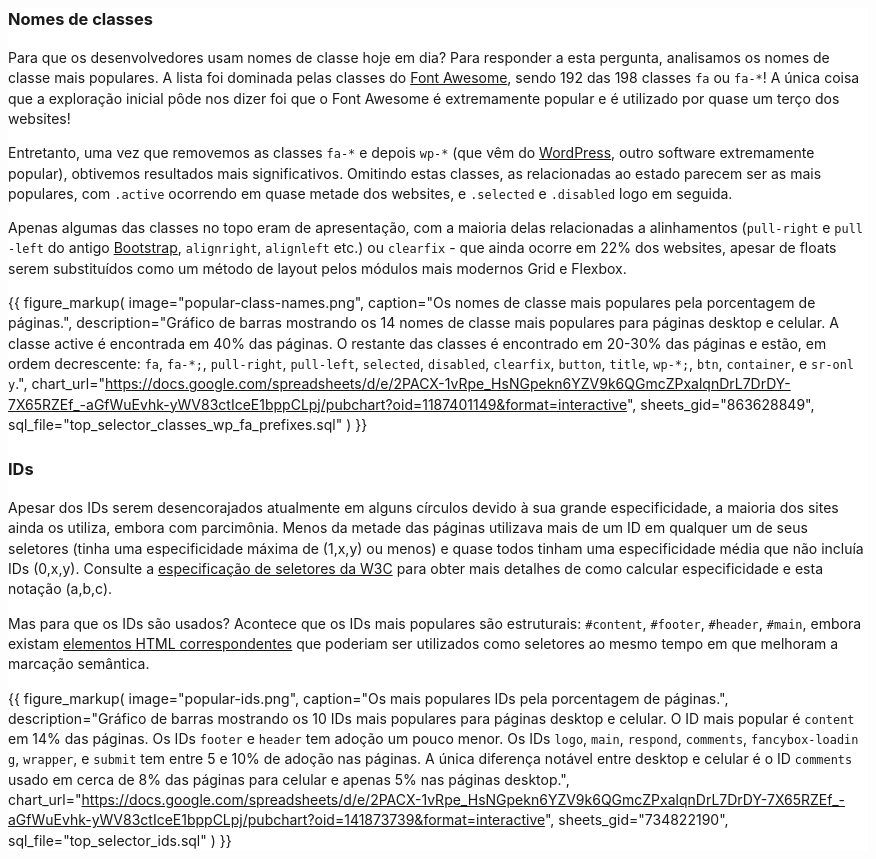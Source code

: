 ### Nomes de classes

Para que os desenvolvedores usam nomes de classe hoje em dia? Para responder a esta pergunta, analisamos os nomes de classe mais populares. A lista foi dominada pelas classes do <a hreflang="en" href="https://fontawesome.com/">Font Awesome</a>, sendo 192 das 198 classes `fa` ou `fa-*`! A única coisa que a exploração inicial pôde nos dizer foi que o Font Awesome é extremamente popular e é utilizado por quase um terço dos websites!

Entretanto, uma vez que removemos as classes `fa-*` e depois `wp-*` (que vêm do <a hreflang="en" href="https://wordpress.com/">WordPress</a>, outro software extremamente popular), obtivemos resultados mais significativos. Omitindo estas classes, as relacionadas ao estado parecem ser as mais populares, com `.active` ocorrendo em quase metade dos websites, e `.selected` e `.disabled` logo em seguida.

Apenas algumas das classes no topo eram de apresentação, com a maioria delas relacionadas a alinhamentos (`pull-right` e `pull-left` do antigo <a hreflang="en" href="https://getbootstrap.com/">Bootstrap</a>, `alignright`, `alignleft` etc.) ou `clearfix` - que ainda ocorre em 22% dos websites, apesar de floats serem substituídos como um método de layout pelos módulos mais modernos Grid e Flexbox.

{{ figure_markup(
  image="popular-class-names.png",
  caption="Os nomes de classe mais populares pela porcentagem de páginas.",
  description="Gráfico de barras mostrando os 14 nomes de classe mais populares para páginas desktop e celular. A classe active é encontrada em 40% das páginas. O restante das classes é encontrado em 20-30% das páginas e estão, em ordem decrescente: `fa`, `fa-*;`, `pull-right`, `pull-left`, `selected`, `disabled`, `clearfix`, `button`, `title`, `wp-*;`, `btn`, `container`, e `sr-only`.",
  chart_url="https://docs.google.com/spreadsheets/d/e/2PACX-1vRpe_HsNGpekn6YZV9k6QGmcZPxalqnDrL7DrDY-7X65RZEf_-aGfWuEvhk-yWV83ctIceE1bppCLpj/pubchart?oid=1187401149&format=interactive",
  sheets_gid="863628849",
  sql_file="top_selector_classes_wp_fa_prefixes.sql"
) }}

### IDs

Apesar dos IDs serem desencorajados atualmente em alguns círculos devido à sua grande especificidade, a maioria dos sites ainda os utiliza, embora com parcimônia. Menos da metade das páginas utilizava mais de um ID em qualquer um de seus seletores (tinha uma especificidade máxima de (1,x,y) ou menos) e quase todos tinham uma especificidade média que não incluía IDs (0,x,y). Consulte a <a hreflang="en" href="https://www.w3.org/TR/selectors/#specificity-rules">especificação de seletores da W3C</a> para obter mais detalhes de como calcular especificidade e esta notação (a,b,c).

Mas para que os IDs são usados? Acontece que os IDs mais populares são estruturais: `#content`, `#footer`, `#header`, `#main`, embora existam [elementos HTML correspondentes](https://developer.mozilla.org/pt-BR/docs/Learn/HTML/Introduction_to_HTML/Document_and_website_structure#elementos_de_layout_do_html_em_mais_detalhes) que poderiam ser utilizados como seletores ao mesmo tempo em que melhoram a marcação semântica.

{{ figure_markup(
  image="popular-ids.png",
  caption="Os mais populares IDs pela porcentagem de páginas.",
  description="Gráfico de barras mostrando os 10 IDs mais populares para páginas desktop e celular. O ID mais popular é `content` em 14% das páginas. Os IDs `footer` e `header` tem adoção um pouco menor. Os IDs `logo`, `main`, `respond`, `comments`, `fancybox-loading`, `wrapper`, e `submit` tem entre 5 e 10% de adoção nas páginas. A única diferença notável entre desktop e celular é o ID `comments` usado em cerca de 8% das páginas para celular e apenas 5% nas páginas desktop.",
  chart_url="https://docs.google.com/spreadsheets/d/e/2PACX-1vRpe_HsNGpekn6YZV9k6QGmcZPxalqnDrL7DrDY-7X65RZEf_-aGfWuEvhk-yWV83ctIceE1bppCLpj/pubchart?oid=141873739&format=interactive",
  sheets_gid="734822190",
  sql_file="top_selector_ids.sql"
) }}
